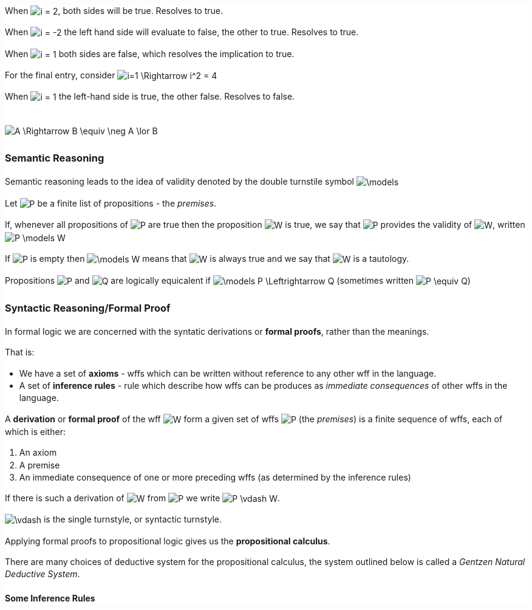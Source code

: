 <p>When <img style="vertical-align:middle" src="http://chart.apis.google.com/chart?cht=tx&amp;chl=i%20%3D%202" alt="i = 2" title="i = 2" />, both sides will be true. Resolves to true.</p>
<p>When <img style="vertical-align:middle" src="http://chart.apis.google.com/chart?cht=tx&amp;chl=i%20%3D%20-2" alt="i = -2" title="i = -2" /> the left hand side will evaluate to false, the other to true. Resolves to true.</p>
<p>When <img style="vertical-align:middle" src="http://chart.apis.google.com/chart?cht=tx&amp;chl=i%20%3D%201" alt="i = 1" title="i = 1" /> both sides are false, which resolves the implication to true.</p>
<p>For the final entry, consider <img style="vertical-align:middle" src="http://chart.apis.google.com/chart?cht=tx&amp;chl=i%3D1%20%5CRightarrow%20i%5E2%20%3D%204" alt="i=1 \Rightarrow i^2 = 4" title="i=1 \Rightarrow i^2 = 4" /></p>
<p>When <img style="vertical-align:middle" src="http://chart.apis.google.com/chart?cht=tx&amp;chl=i%20%3D%201" alt="i = 1" title="i = 1" /> the left-hand side is true, the other false. Resolves to false.</p>
<p><br /><img style="vertical-align:middle" src="http://chart.apis.google.com/chart?cht=tx&amp;chl=%20A%20%5CRightarrow%20B%20%5Cequiv%20%5Cneg%20A%20%5Clor%20B%20" alt=" A \Rightarrow B \equiv \neg A \lor B " title=" A \Rightarrow B \equiv \neg A \lor B " /><br /></p>
<h3 id="semantic-reasoning">Semantic Reasoning</h3>
<p>Semantic reasoning leads to the idea of validity denoted by the double turnstile symbol <img style="vertical-align:middle" src="http://chart.apis.google.com/chart?cht=tx&amp;chl=%5Cmodels" alt="\models" title="\models" /></p>
<p>Let <img style="vertical-align:middle" src="http://chart.apis.google.com/chart?cht=tx&amp;chl=P" alt="P" title="P" /> be a finite list of propositions - the <em>premises</em>.</p>
<p>If, whenever all propositions of <img style="vertical-align:middle" src="http://chart.apis.google.com/chart?cht=tx&amp;chl=P" alt="P" title="P" /> are true then the proposition <img style="vertical-align:middle" src="http://chart.apis.google.com/chart?cht=tx&amp;chl=W" alt="W" title="W" /> is true, we say that <img style="vertical-align:middle" src="http://chart.apis.google.com/chart?cht=tx&amp;chl=P" alt="P" title="P" /> provides the validity of <img style="vertical-align:middle" src="http://chart.apis.google.com/chart?cht=tx&amp;chl=W" alt="W" title="W" />, written <img style="vertical-align:middle" src="http://chart.apis.google.com/chart?cht=tx&amp;chl=P%20%5Cmodels%20W" alt="P \models W" title="P \models W" /></p>
<p>If <img style="vertical-align:middle" src="http://chart.apis.google.com/chart?cht=tx&amp;chl=P" alt="P" title="P" /> is empty then <img style="vertical-align:middle" src="http://chart.apis.google.com/chart?cht=tx&amp;chl=%5Cmodels%20W" alt="\models W" title="\models W" /> means that <img style="vertical-align:middle" src="http://chart.apis.google.com/chart?cht=tx&amp;chl=W" alt="W" title="W" /> is always true and we say that <img style="vertical-align:middle" src="http://chart.apis.google.com/chart?cht=tx&amp;chl=W" alt="W" title="W" /> is a tautology.</p>
<p>Propositions <img style="vertical-align:middle" src="http://chart.apis.google.com/chart?cht=tx&amp;chl=P" alt="P" title="P" /> and <img style="vertical-align:middle" src="http://chart.apis.google.com/chart?cht=tx&amp;chl=Q" alt="Q" title="Q" /> are logically equicalent if <img style="vertical-align:middle" src="http://chart.apis.google.com/chart?cht=tx&amp;chl=%5Cmodels%20P%20%5CLeftrightarrow%20Q" alt="\models P \Leftrightarrow Q" title="\models P \Leftrightarrow Q" /> (sometimes written <img style="vertical-align:middle" src="http://chart.apis.google.com/chart?cht=tx&amp;chl=P%20%5Cequiv%20Q" alt="P \equiv Q" title="P \equiv Q" />)</p>
<h3 id="syntactic-reasoningformal-proof">Syntactic Reasoning/Formal Proof</h3>
<p>In formal logic we are concerned with the syntatic derivations or <strong>formal proofs</strong>, rather than the meanings.</p>
<p>That is:</p>
<ul>
<li>We have a set of <strong>axioms</strong> - wffs which can be written without reference to any other wff in the language.</li>
<li>A set of <strong>inference rules</strong> - rule which describe how wffs can be produces as <em>immediate consequences</em> of other wffs in the language.</li>
</ul>
<p>A <strong>derivation</strong> or <strong>formal proof</strong> of the wff <img style="vertical-align:middle" src="http://chart.apis.google.com/chart?cht=tx&amp;chl=W" alt="W" title="W" /> form a given set of wffs <img style="vertical-align:middle" src="http://chart.apis.google.com/chart?cht=tx&amp;chl=P" alt="P" title="P" /> (the <em>premises</em>) is a finite sequence of wffs, each of which is either:</p>
<ol style="list-style-type: decimal">
<li>An axiom</li>
<li>A premise</li>
<li>An immediate consequence of one or more preceding wffs (as determined by the inference rules)</li>
</ol>
<p>If there is such a derivation of <img style="vertical-align:middle" src="http://chart.apis.google.com/chart?cht=tx&amp;chl=W" alt="W" title="W" /> from <img style="vertical-align:middle" src="http://chart.apis.google.com/chart?cht=tx&amp;chl=P" alt="P" title="P" /> we write <img style="vertical-align:middle" src="http://chart.apis.google.com/chart?cht=tx&amp;chl=P%20%5Cvdash%20W" alt="P \vdash W" title="P \vdash W" />.</p>
<p><img style="vertical-align:middle" src="http://chart.apis.google.com/chart?cht=tx&amp;chl=%5Cvdash" alt="\vdash" title="\vdash" /> is the single turnstyle, or syntactic turnstyle.</p>
<p>Applying formal proofs to propositional logic gives us the <strong>propositional calculus</strong>.</p>
<p>There are many choices of deductive system for the propositional calculus, the system outlined below is called a <em>Gentzen Natural Deductive System</em>.</p>
<h4 id="some-inference-rules">Some Inference Rules</h4>